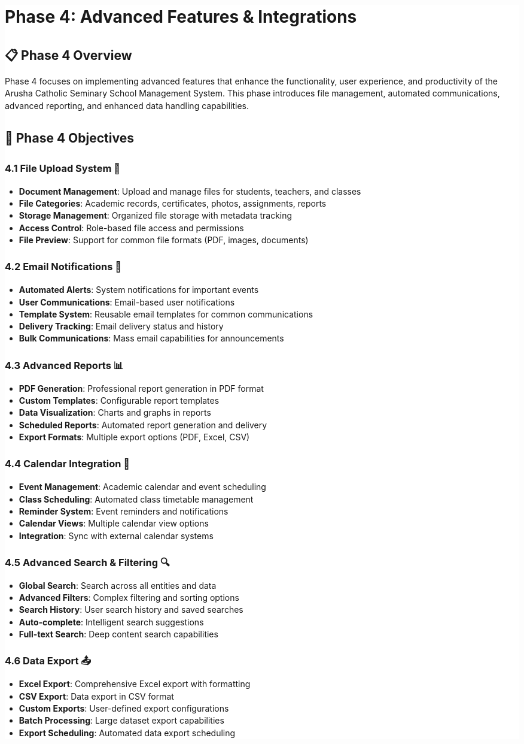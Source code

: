 # Phase 4: Advanced Features & Integrations

## 📋 **Phase 4 Overview**

Phase 4 focuses on implementing advanced features that enhance the functionality, user experience, and productivity of the Arusha Catholic Seminary School Management System. This phase introduces file management, automated communications, advanced reporting, and enhanced data handling capabilities.

## 🎯 **Phase 4 Objectives**

### 4.1 **File Upload System** 📁
- **Document Management**: Upload and manage files for students, teachers, and classes
- **File Categories**: Academic records, certificates, photos, assignments, reports
- **Storage Management**: Organized file storage with metadata tracking
- **Access Control**: Role-based file access and permissions
- **File Preview**: Support for common file formats (PDF, images, documents)

### 4.2 **Email Notifications** 📧
- **Automated Alerts**: System notifications for important events
- **User Communications**: Email-based user notifications
- **Template System**: Reusable email templates for common communications
- **Delivery Tracking**: Email delivery status and history
- **Bulk Communications**: Mass email capabilities for announcements

### 4.3 **Advanced Reports** 📊
- **PDF Generation**: Professional report generation in PDF format
- **Custom Templates**: Configurable report templates
- **Data Visualization**: Charts and graphs in reports
- **Scheduled Reports**: Automated report generation and delivery
- **Export Formats**: Multiple export options (PDF, Excel, CSV)

### 4.4 **Calendar Integration** 📅
- **Event Management**: Academic calendar and event scheduling
- **Class Scheduling**: Automated class timetable management
- **Reminder System**: Event reminders and notifications
- **Calendar Views**: Multiple calendar view options
- **Integration**: Sync with external calendar systems

### 4.5 **Advanced Search & Filtering** 🔍
- **Global Search**: Search across all entities and data
- **Advanced Filters**: Complex filtering and sorting options
- **Search History**: User search history and saved searches
- **Auto-complete**: Intelligent search suggestions
- **Full-text Search**: Deep content search capabilities

### 4.6 **Data Export** 📤
- **Excel Export**: Comprehensive Excel export with formatting
- **CSV Export**: Data export in CSV format
- **Custom Exports**: User-defined export configurations
- **Batch Processing**: Large dataset export capabilities
- **Export Scheduling**: Automated data export scheduling
